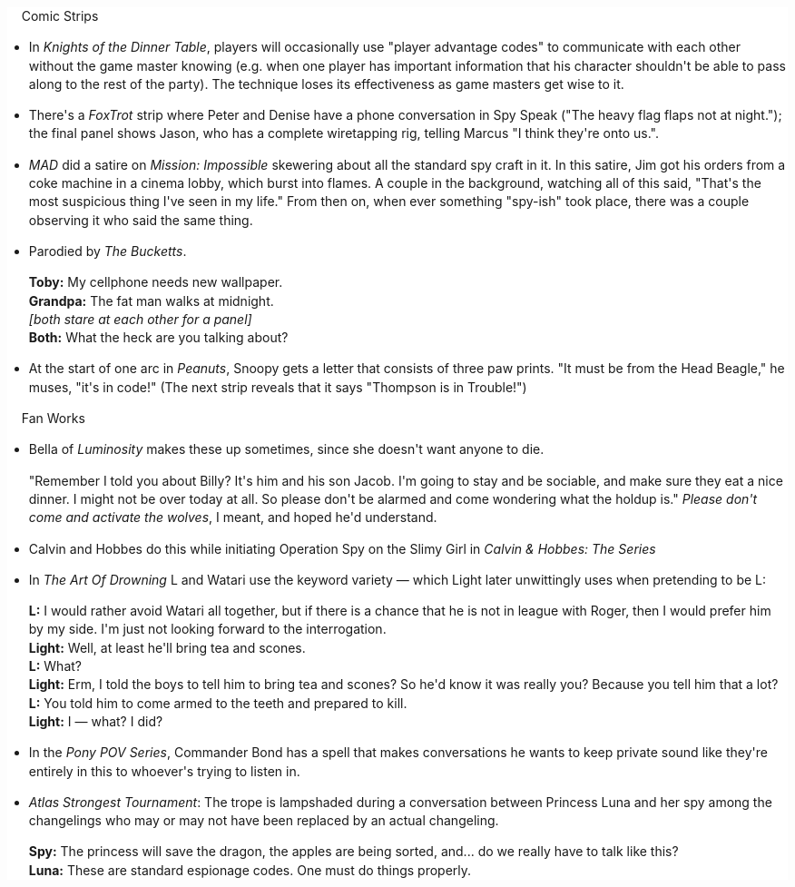     Comic Strips 

-   In _Knights of the Dinner Table_, players will occasionally use "player advantage codes" to communicate with each other without the game master knowing (e.g. when one player has important information that his character shouldn't be able to pass along to the rest of the party). The technique loses its effectiveness as game masters get wise to it.
-   There's a _FoxTrot_ strip where Peter and Denise have a phone conversation in Spy Speak ("The heavy flag flaps not at night."); the final panel shows Jason, who has a complete wiretapping rig, telling Marcus "I think they're onto us.".
-   _MAD_ did a satire on _Mission: Impossible_ skewering about all the standard spy craft in it. In this satire, Jim got his orders from a coke machine in a cinema lobby, which burst into flames. A couple in the background, watching all of this said, "That's the most suspicious thing I've seen in my life." From then on, when ever something "spy-ish" took place, there was a couple observing it who said the same thing.
-   Parodied by _The Bucketts_.
    
    **Toby:** My cellphone needs new wallpaper.  
    **Grandpa:** The fat man walks at midnight.  
    _\[both stare at each other for a panel\]_  
    **Both:** What the heck are you talking about?
    
-   At the start of one arc in _Peanuts_, Snoopy gets a letter that consists of three paw prints. "It must be from the Head Beagle," he muses, "it's in code!" (The next strip reveals that it says "Thompson is in Trouble!")

    Fan Works 

-   Bella of _Luminosity_ makes these up sometimes, since she doesn't want anyone to die.
    
    "Remember I told you about Billy? It's him and his son Jacob. I'm going to stay and be sociable, and make sure they eat a nice dinner. I might not be over today at all. So please don't be alarmed and come wondering what the holdup is." _Please don't come and activate the wolves_, I meant, and hoped he'd understand.
    
-   Calvin and Hobbes do this while initiating Operation Spy on the Slimy Girl in _Calvin & Hobbes: The Series_
-   In _The Art Of Drowning_ L and Watari use the keyword variety — which Light later unwittingly uses when pretending to be L:
    
    **L:** I would rather avoid Watari all together, but if there is a chance that he is not in league with Roger, then I would prefer him by my side. I'm just not looking forward to the interrogation.  
    **Light:** Well, at least he'll bring tea and scones.  
    **L:** What?  
    **Light:** Erm, I told the boys to tell him to bring tea and scones? So he'd know it was really you? Because you tell him that a lot?  
    **L:** You told him to come armed to the teeth and prepared to kill.  
    **Light:** I — what? I did?
    
-   In the _Pony POV Series_, Commander Bond has a spell that makes conversations he wants to keep private sound like they're entirely in this to whoever's trying to listen in.
-   _Atlas Strongest Tournament_: The trope is lampshaded during a conversation between Princess Luna and her spy among the changelings who may or may not have been replaced by an actual changeling.
    
    **Spy:** The princess will save the dragon, the apples are being sorted, and... do we really have to talk like this?  
    **Luna:** These are standard espionage codes. One must do things properly.
    